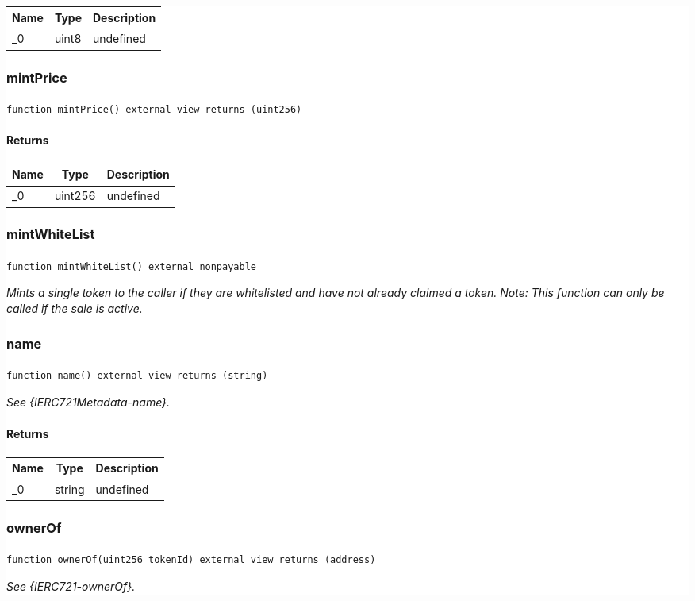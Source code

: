 | Name | Type | Description |
|---|---|---|
| _0 | uint8 | undefined |

### mintPrice

```solidity
function mintPrice() external view returns (uint256)
```






#### Returns

| Name | Type | Description |
|---|---|---|
| _0 | uint256 | undefined |

### mintWhiteList

```solidity
function mintWhiteList() external nonpayable
```



*Mints a single token to the caller if they are whitelisted and have not already claimed a token. Note: This function can only be called if the sale is active.*


### name

```solidity
function name() external view returns (string)
```



*See {IERC721Metadata-name}.*


#### Returns

| Name | Type | Description |
|---|---|---|
| _0 | string | undefined |

### ownerOf

```solidity
function ownerOf(uint256 tokenId) external view returns (address)
```



*See {IERC721-ownerOf}.*
